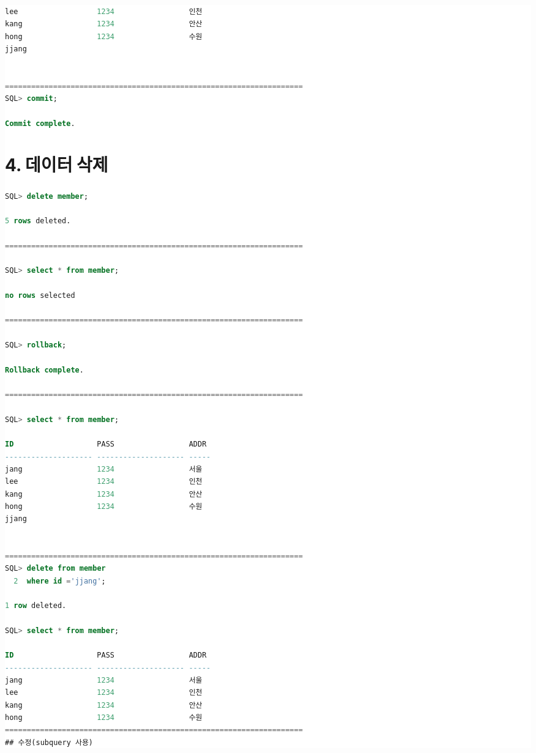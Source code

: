 ```sql
lee                  1234                 인천
kang                 1234                 안산
hong                 1234                 수원
jjang


====================================================================
SQL> commit;

Commit complete.
```



# 4. 데이터 삭제

```sql
SQL> delete member;

5 rows deleted.

====================================================================

SQL> select * from member;

no rows selected

====================================================================

SQL> rollback;

Rollback complete.

====================================================================

SQL> select * from member;

ID                   PASS                 ADDR
-------------------- -------------------- -----
jang                 1234                 서울
lee                  1234                 인천
kang                 1234                 안산
hong                 1234                 수원
jjang


====================================================================
SQL> delete from member
  2  where id ='jjang';

1 row deleted.

SQL> select * from member;

ID                   PASS                 ADDR
-------------------- -------------------- -----
jang                 1234                 서울
lee                  1234                 인천
kang                 1234                 안산
hong                 1234                 수원
====================================================================
## 수정(subquery 사용)

```